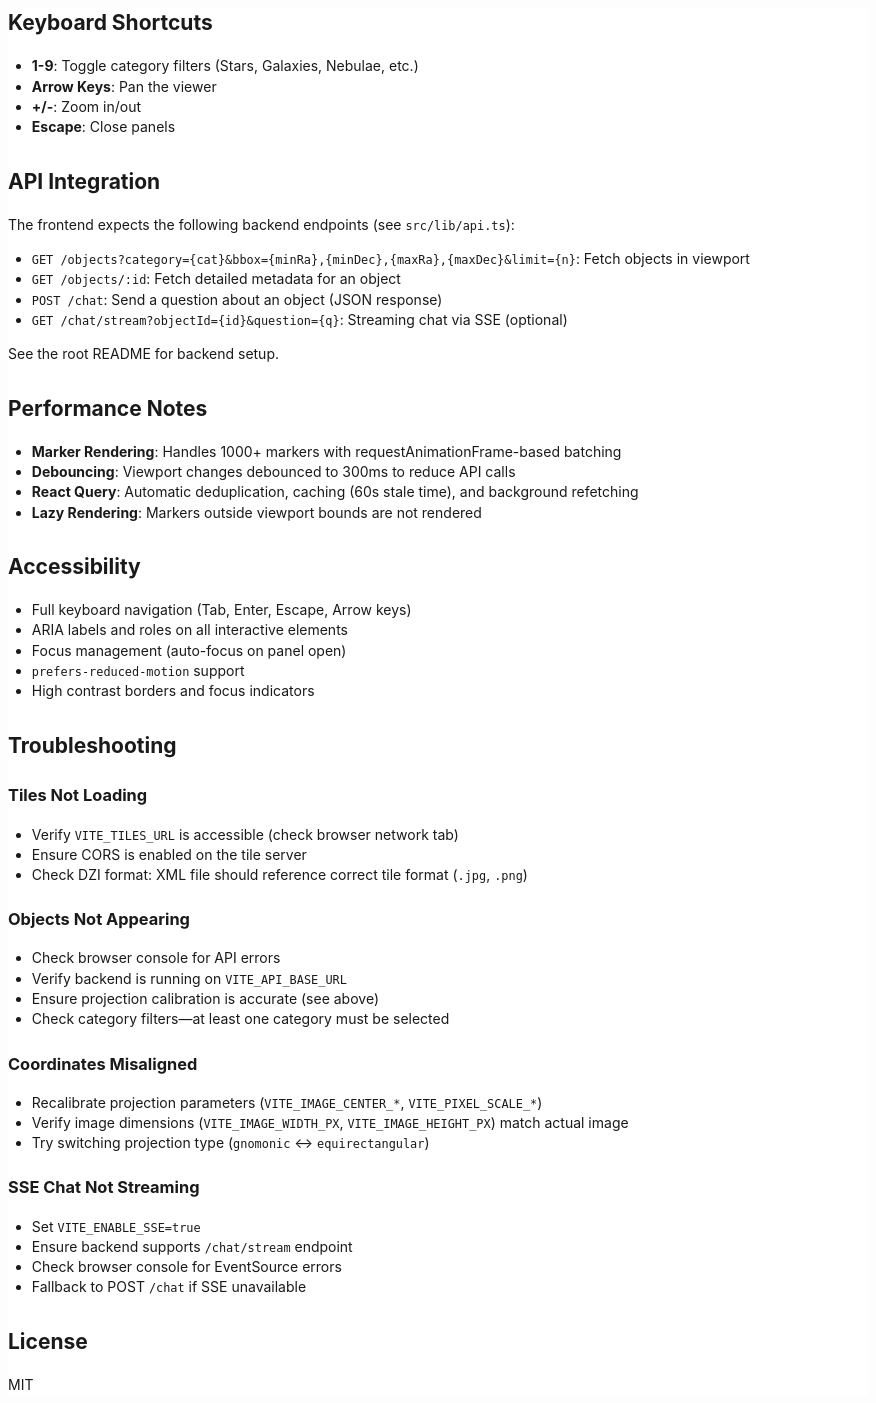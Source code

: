 ## Keyboard Shortcuts

- **1-9**: Toggle category filters (Stars, Galaxies, Nebulae, etc.)
- **Arrow Keys**: Pan the viewer
- **+/-**: Zoom in/out
- **Escape**: Close panels

## API Integration

The frontend expects the following backend endpoints (see `src/lib/api.ts`):

- `GET /objects?category={cat}&bbox={minRa},{minDec},{maxRa},{maxDec}&limit={n}`: Fetch objects in viewport
- `GET /objects/:id`: Fetch detailed metadata for an object
- `POST /chat`: Send a question about an object (JSON response)
- `GET /chat/stream?objectId={id}&question={q}`: Streaming chat via SSE (optional)

See the root README for backend setup.

## Performance Notes

- **Marker Rendering**: Handles 1000+ markers with requestAnimationFrame-based batching
- **Debouncing**: Viewport changes debounced to 300ms to reduce API calls
- **React Query**: Automatic deduplication, caching (60s stale time), and background refetching
- **Lazy Rendering**: Markers outside viewport bounds are not rendered

## Accessibility

- Full keyboard navigation (Tab, Enter, Escape, Arrow keys)
- ARIA labels and roles on all interactive elements
- Focus management (auto-focus on panel open)
- `prefers-reduced-motion` support
- High contrast borders and focus indicators

## Troubleshooting

### Tiles Not Loading
- Verify `VITE_TILES_URL` is accessible (check browser network tab)
- Ensure CORS is enabled on the tile server
- Check DZI format: XML file should reference correct tile format (`.jpg`, `.png`)

### Objects Not Appearing
- Check browser console for API errors
- Verify backend is running on `VITE_API_BASE_URL`
- Ensure projection calibration is accurate (see above)
- Check category filters—at least one category must be selected

### Coordinates Misaligned
- Recalibrate projection parameters (`VITE_IMAGE_CENTER_*`, `VITE_PIXEL_SCALE_*`)
- Verify image dimensions (`VITE_IMAGE_WIDTH_PX`, `VITE_IMAGE_HEIGHT_PX`) match actual image
- Try switching projection type (`gnomonic` ↔ `equirectangular`)

### SSE Chat Not Streaming
- Set `VITE_ENABLE_SSE=true`
- Ensure backend supports `/chat/stream` endpoint
- Check browser console for EventSource errors
- Fallback to POST `/chat` if SSE unavailable

## License

MIT
